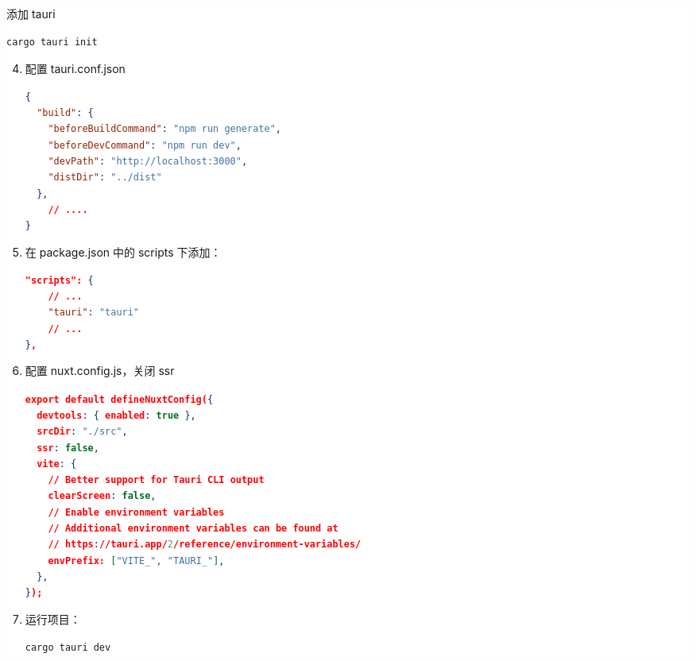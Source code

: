    添加 tauri

   ```sh
   cargo tauri init
   ```

4. 配置 tauri.conf.json

   ```json
   {
     "build": {
       "beforeBuildCommand": "npm run generate",
       "beforeDevCommand": "npm run dev",
       "devPath": "http://localhost:3000",
       "distDir": "../dist"
     },
       // ....
   }
   ```

5. 在 package.json 中的 scripts 下添加：

   ```json
   "scripts": {
       // ...
       "tauri": "tauri"
       // ...
   },
   ```

6. 配置 nuxt.config.js，关闭 ssr

   ```json
   export default defineNuxtConfig({
     devtools: { enabled: true },
     srcDir: "./src",
     ssr: false,
     vite: {
       // Better support for Tauri CLI output
       clearScreen: false,
       // Enable environment variables
       // Additional environment variables can be found at
       // https://tauri.app/2/reference/environment-variables/
       envPrefix: ["VITE_", "TAURI_"],
     },
   });
   ```

7. 运行项目：

   ```sh
   cargo tauri dev
   ```